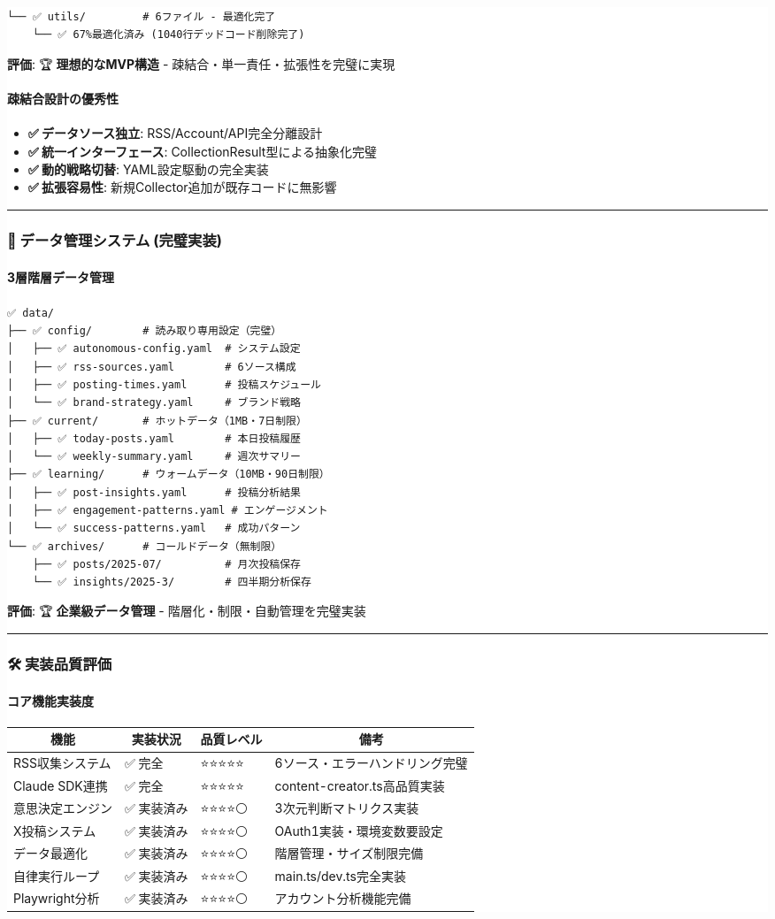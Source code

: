 ```
└── ✅ utils/         # 6ファイル - 最適化完了
    └── ✅ 67%最適化済み (1040行デッドコード削除完了)
```

**評価**: 🏆 **理想的なMVP構造** - 疎結合・単一責任・拡張性を完璧に実現

#### **疎結合設計の優秀性**
- **✅ データソース独立**: RSS/Account/API完全分離設計
- **✅ 統一インターフェース**: CollectionResult型による抽象化完璧
- **✅ 動的戦略切替**: YAML設定駆動の完全実装
- **✅ 拡張容易性**: 新規Collector追加が既存コードに無影響

---

### **📁 データ管理システム (完璧実装)**

#### **3層階層データ管理**
```
✅ data/
├── ✅ config/        # 読み取り専用設定（完璧）
│   ├── ✅ autonomous-config.yaml  # システム設定
│   ├── ✅ rss-sources.yaml        # 6ソース構成
│   ├── ✅ posting-times.yaml      # 投稿スケジュール
│   └── ✅ brand-strategy.yaml     # ブランド戦略
├── ✅ current/       # ホットデータ（1MB・7日制限）
│   ├── ✅ today-posts.yaml        # 本日投稿履歴
│   └── ✅ weekly-summary.yaml     # 週次サマリー
├── ✅ learning/      # ウォームデータ（10MB・90日制限）
│   ├── ✅ post-insights.yaml      # 投稿分析結果
│   ├── ✅ engagement-patterns.yaml # エンゲージメント
│   └── ✅ success-patterns.yaml   # 成功パターン
└── ✅ archives/      # コールドデータ（無制限）
    ├── ✅ posts/2025-07/          # 月次投稿保存
    └── ✅ insights/2025-3/        # 四半期分析保存
```

**評価**: 🏆 **企業級データ管理** - 階層化・制限・自動管理を完璧実装

---

### **🛠️ 実装品質評価**

#### **コア機能実装度**
| 機能 | 実装状況 | 品質レベル | 備考 |
|------|----------|------------|------|
| RSS収集システム | ✅ 完全 | ⭐⭐⭐⭐⭐ | 6ソース・エラーハンドリング完璧 |
| Claude SDK連携 | ✅ 完全 | ⭐⭐⭐⭐⭐ | content-creator.ts高品質実装 |
| 意思決定エンジン | ✅ 実装済み | ⭐⭐⭐⭐⚪ | 3次元判断マトリクス実装 |
| X投稿システム | ✅ 実装済み | ⭐⭐⭐⭐⚪ | OAuth1実装・環境変数要設定 |
| データ最適化 | ✅ 実装済み | ⭐⭐⭐⭐⚪ | 階層管理・サイズ制限完備 |
| 自律実行ループ | ✅ 実装済み | ⭐⭐⭐⭐⚪ | main.ts/dev.ts完全実装 |
| Playwright分析 | ✅ 実装済み | ⭐⭐⭐⭐⚪ | アカウント分析機能完備 |

